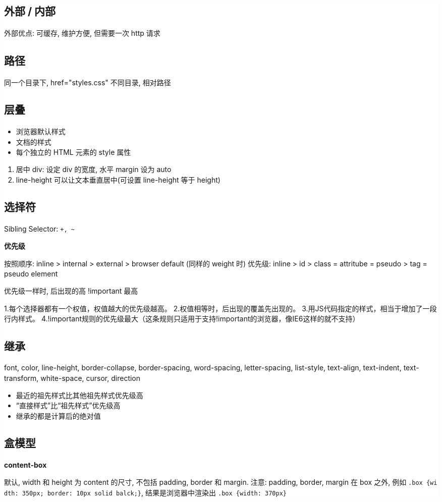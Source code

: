 
## 外部 / 内部

外部优点: 可缓存, 维护方便, 但需要一次 http 请求

## 路径

同一个目录下, href="styles.css"
不同目录, 相对路径

## 层叠

- 浏览器默认样式
- 文档的样式
- 每个独立的 HTML 元素的 style 属性


1. 居中 div: 设定 div 的宽度, 水平 margin 设为 auto
2. line-height 可以让文本垂直居中(可设置 line-height 等于 height)

## 选择符

Sibling Selector: `+, ~`

**优先级**

按照顺序:
inline > internal > external > browser default (同样的 weight 时)
优先级:
inline > id > class = attritube = pseudo > tag = pseudo element

优先级一样时, 后出现的高
!important 最高

1.每个选择器都有一个权值，权值越大的优先级越高。
2.权值相等时，后出现的覆盖先出现的。
3.用JS代码指定的样式，相当于增加了一段行内样式。
4.!important规则的优先级最大（这条规则只适用于支持!important的浏览器，像IE6这样的就不支持）

## 继承

font, color, line-height, border-collapse, border-spacing, word-spacing, letter-spacing, list-style, text-align, text-indent, text-transform, white-space, cursor, direction

- 最近的祖先样式比其他祖先样式优先级高
- “直接样式”比“祖先样式”优先级高
- 继承的都是计算后的绝对值

## 盒模型

**content-box**

默认, width 和 height 为 content 的尺寸, 不包括 padding, border 和 margin.
注意: padding, border, margin 在 box 之外, 例如 `.box {width: 350px; border: 10px solid balck;}`, 结果是浏览器中渲染出 `.box {width: 370px}`
